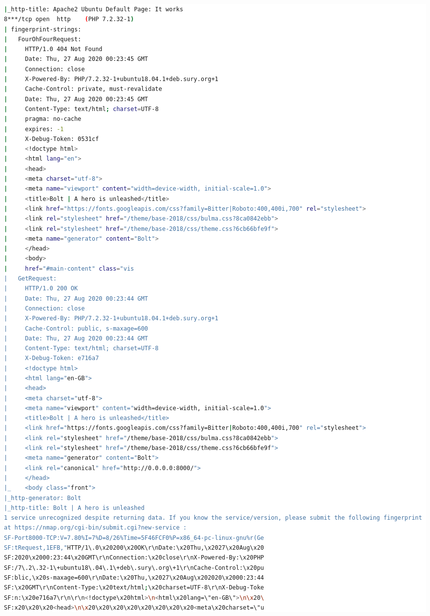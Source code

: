 ```sh
|_http-title: Apache2 Ubuntu Default Page: It works
8***/tcp open  http    (PHP 7.2.32-1)
| fingerprint-strings: 
|   FourOhFourRequest: 
|     HTTP/1.0 404 Not Found
|     Date: Thu, 27 Aug 2020 00:23:45 GMT
|     Connection: close
|     X-Powered-By: PHP/7.2.32-1+ubuntu18.04.1+deb.sury.org+1
|     Cache-Control: private, must-revalidate
|     Date: Thu, 27 Aug 2020 00:23:45 GMT
|     Content-Type: text/html; charset=UTF-8
|     pragma: no-cache
|     expires: -1
|     X-Debug-Token: 0531cf
|     <!doctype html>
|     <html lang="en">
|     <head>
|     <meta charset="utf-8">
|     <meta name="viewport" content="width=device-width, initial-scale=1.0">
|     <title>Bolt | A hero is unleashed</title>
|     <link href="https://fonts.googleapis.com/css?family=Bitter|Roboto:400,400i,700" rel="stylesheet">
|     <link rel="stylesheet" href="/theme/base-2018/css/bulma.css?8ca0842ebb">
|     <link rel="stylesheet" href="/theme/base-2018/css/theme.css?6cb66bfe9f">
|     <meta name="generator" content="Bolt">
|     </head>
|     <body>
|     href="#main-content" class="vis
|   GetRequest: 
|     HTTP/1.0 200 OK
|     Date: Thu, 27 Aug 2020 00:23:44 GMT
|     Connection: close
|     X-Powered-By: PHP/7.2.32-1+ubuntu18.04.1+deb.sury.org+1
|     Cache-Control: public, s-maxage=600
|     Date: Thu, 27 Aug 2020 00:23:44 GMT
|     Content-Type: text/html; charset=UTF-8
|     X-Debug-Token: e716a7
|     <!doctype html>
|     <html lang="en-GB">
|     <head>
|     <meta charset="utf-8">
|     <meta name="viewport" content="width=device-width, initial-scale=1.0">
|     <title>Bolt | A hero is unleashed</title>
|     <link href="https://fonts.googleapis.com/css?family=Bitter|Roboto:400,400i,700" rel="stylesheet">
|     <link rel="stylesheet" href="/theme/base-2018/css/bulma.css?8ca0842ebb">
|     <link rel="stylesheet" href="/theme/base-2018/css/theme.css?6cb66bfe9f">
|     <meta name="generator" content="Bolt">
|     <link rel="canonical" href="http://0.0.0.0:8000/">
|     </head>
|_    <body class="front">
|_http-generator: Bolt
|_http-title: Bolt | A hero is unleashed
1 service unrecognized despite returning data. If you know the service/version, please submit the following fingerprint at https://nmap.org/cgi-bin/submit.cgi?new-service :
SF-Port8000-TCP:V=7.80%I=7%D=8/26%Time=5F46FCF0%P=x86_64-pc-linux-gnu%r(Ge
SF:tRequest,1EFB,"HTTP/1\.0\x20200\x20OK\r\nDate:\x20Thu,\x2027\x20Aug\x20
SF:2020\x2000:23:44\x20GMT\r\nConnection:\x20close\r\nX-Powered-By:\x20PHP
SF:/7\.2\.32-1\+ubuntu18\.04\.1\+deb\.sury\.org\+1\r\nCache-Control:\x20pu
SF:blic,\x20s-maxage=600\r\nDate:\x20Thu,\x2027\x20Aug\x202020\x2000:23:44
SF:\x20GMT\r\nContent-Type:\x20text/html;\x20charset=UTF-8\r\nX-Debug-Toke
SF:n:\x20e716a7\r\n\r\n<!doctype\x20html>\n<html\x20lang=\"en-GB\">\n\x20\
SF:x20\x20\x20<head>\n\x20\x20\x20\x20\x20\x20\x20\x20<meta\x20charset=\"u
```